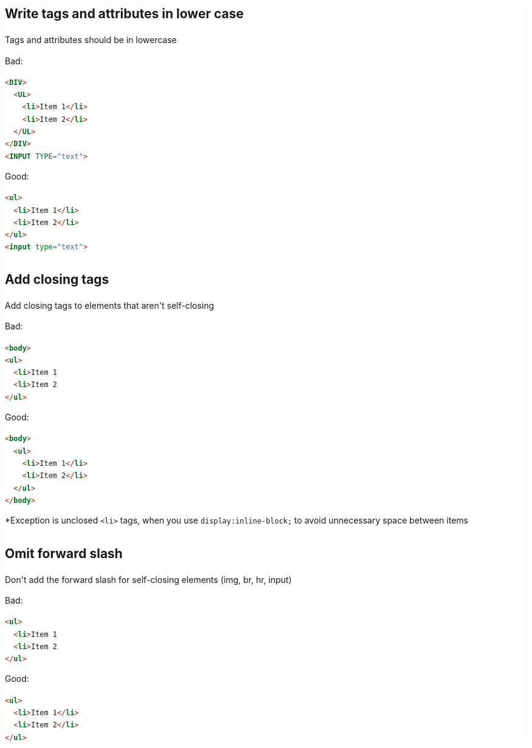 

## Write tags and attributes in lower case
Tags and attributes should be in lowercase

Bad:
```html
<DIV>
  <UL>
    <li>Item 1</li>
    <li>Item 2</li>
  </UL>
</DIV>
<INPUT TYPE="text">
```
Good:
```html
<ul>
  <li>Item 1</li>
  <li>Item 2</li>
</ul>
<input type="text">
```

## Add closing tags
Add closing tags to elements that aren't self-closing

Bad:
```html
<body>
<ul>
  <li>Item 1
  <li>Item 2
</ul>
```
Good:
```html
<body>
  <ul>
    <li>Item 1</li>
    <li>Item 2</li>
  </ul>
</body>
```
*Exception is unclosed `<li>` tags, when you use `display:inline-block;` to avoid unnecessary space between items

## Omit forward slash
Don't add the forward slash for self-closing elements (img, br, hr, input)

Bad:
```html
<ul>
  <li>Item 1
  <li>Item 2
</ul>
```
Good:
```html
<ul>
  <li>Item 1</li>
  <li>Item 2</li>
</ul>
```
